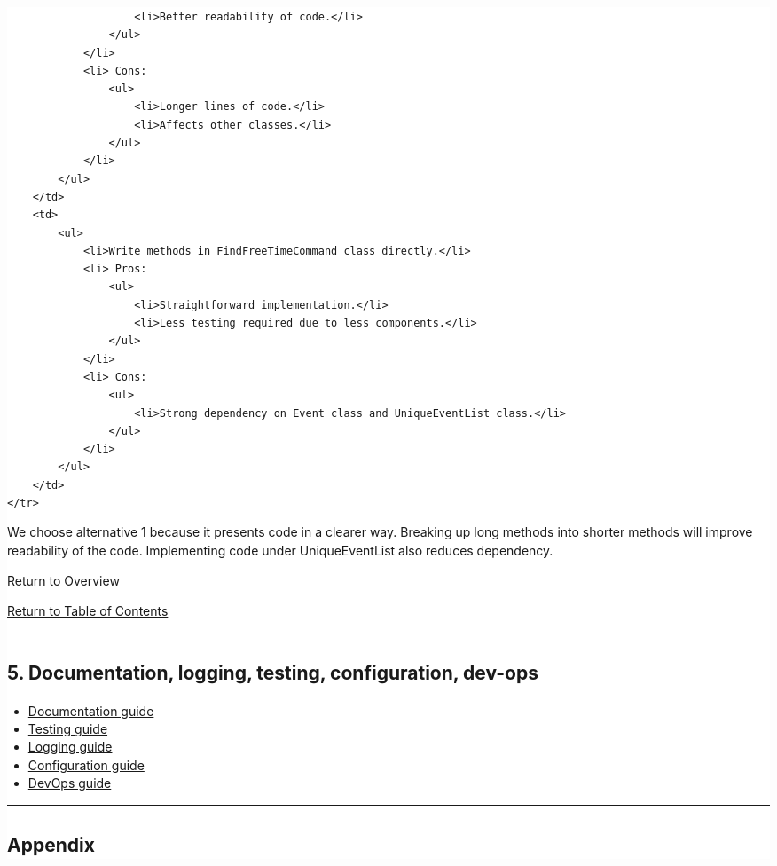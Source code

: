                         <li>Better readability of code.</li>
                    </ul>
                </li>
                <li> Cons:
                    <ul>
                        <li>Longer lines of code.</li>
                        <li>Affects other classes.</li>
                    </ul>
                </li>
            </ul>
        </td>
        <td> 
            <ul>
                <li>Write methods in FindFreeTimeCommand class directly.</li>
                <li> Pros:
                    <ul>
                        <li>Straightforward implementation.</li>
                        <li>Less testing required due to less components.</li>
                    </ul>
                </li>
                <li> Cons:
                    <ul>
                        <li>Strong dependency on Event class and UniqueEventList class.</li>
                    </ul>
                </li>
            </ul>
        </td>
    </tr>
</table>

We choose alternative 1 because it presents code in a clearer way. Breaking up long methods into shorter methods will improve
readability of the code. Implementing code under UniqueEventList also reduces dependency.

[Return to Overview](#431-overview)

[Return to Table of Contents](#table-of-contents)  

--------------------------------------------------------------------------------------------------------------------

## 5. Documentation, logging, testing, configuration, dev-ops

* [Documentation guide](Documentation.md)
* [Testing guide](Testing.md)
* [Logging guide](Logging.md)
* [Configuration guide](Configuration.md)
* [DevOps guide](DevOps.md)

--------------------------------------------------------------------------------------------------------------------

<div style="page-break-after: always;"></div>

## Appendix
